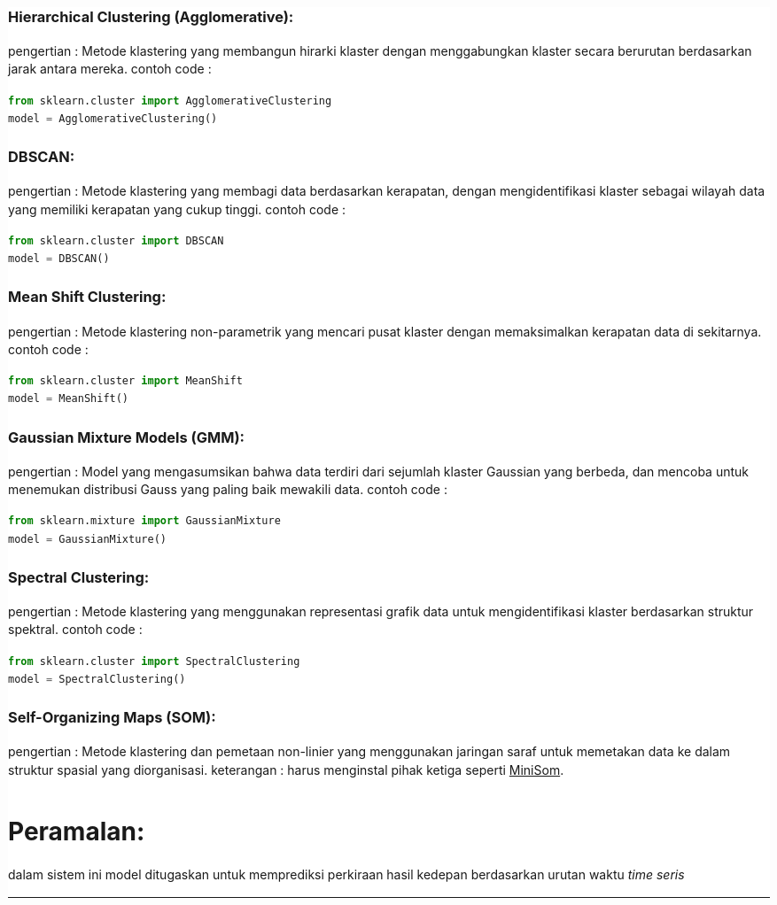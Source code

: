 ### Hierarchical Clustering (Agglomerative):
pengertian : Metode klastering yang membangun hirarki klaster dengan menggabungkan klaster secara berurutan berdasarkan jarak antara mereka.
contoh code :
```python
from sklearn.cluster import AgglomerativeClustering
model = AgglomerativeClustering()
```

### DBSCAN:
pengertian : Metode klastering yang membagi data berdasarkan kerapatan, dengan mengidentifikasi klaster sebagai wilayah data yang memiliki kerapatan yang cukup tinggi.
contoh code :
```python
from sklearn.cluster import DBSCAN
model = DBSCAN()
```

### Mean Shift Clustering:
pengertian : Metode klastering non-parametrik yang mencari pusat klaster dengan memaksimalkan kerapatan data di sekitarnya.
contoh code : 
```python
from sklearn.cluster import MeanShift
model = MeanShift()
```

### Gaussian Mixture Models (GMM):
pengertian : Model yang mengasumsikan bahwa data terdiri dari sejumlah klaster Gaussian yang berbeda, dan mencoba untuk menemukan distribusi Gauss yang paling baik mewakili data.
contoh code :
```python
from sklearn.mixture import GaussianMixture
model = GaussianMixture()
```

### Spectral Clustering:
pengertian : Metode klastering yang menggunakan representasi grafik data untuk mengidentifikasi klaster berdasarkan struktur spektral.
contoh code :
```python
from sklearn.cluster import SpectralClustering
model = SpectralClustering()
```

### Self-Organizing Maps (SOM):
pengertian : Metode klastering dan pemetaan non-linier yang menggunakan jaringan saraf untuk memetakan data ke dalam struktur spasial yang diorganisasi.
keterangan : harus menginstal pihak ketiga seperti [MiniSom](https://pypi.org/project/MiniSom/).

# Peramalan:
dalam sistem ini model ditugaskan untuk memprediksi perkiraan hasil kedepan berdasarkan urutan waktu *time seris*

---